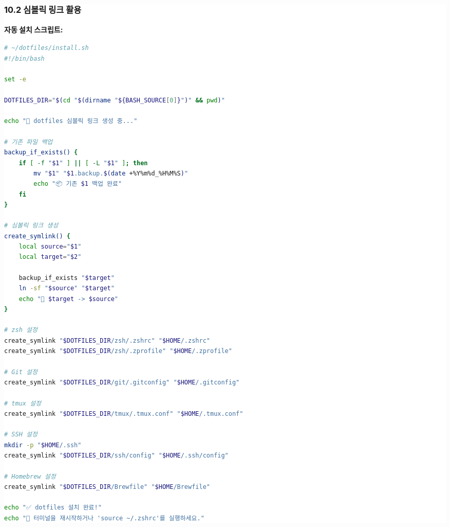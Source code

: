 ```bash
```

### 10.2 심볼릭 링크 활용

**자동 설치 스크립트:**
```bash
# ~/dotfiles/install.sh
#!/bin/bash

set -e

DOTFILES_DIR="$(cd "$(dirname "${BASH_SOURCE[0]}")" && pwd)"

echo "🔗 dotfiles 심볼릭 링크 생성 중..."

# 기존 파일 백업
backup_if_exists() {
    if [ -f "$1" ] || [ -L "$1" ]; then
        mv "$1" "$1.backup.$(date +%Y%m%d_%H%M%S)"
        echo "📦 기존 $1 백업 완료"
    fi
}

# 심볼릭 링크 생성
create_symlink() {
    local source="$1"
    local target="$2"
    
    backup_if_exists "$target"
    ln -sf "$source" "$target"
    echo "🔗 $target -> $source"
}

# zsh 설정
create_symlink "$DOTFILES_DIR/zsh/.zshrc" "$HOME/.zshrc"
create_symlink "$DOTFILES_DIR/zsh/.zprofile" "$HOME/.zprofile"

# Git 설정
create_symlink "$DOTFILES_DIR/git/.gitconfig" "$HOME/.gitconfig"

# tmux 설정
create_symlink "$DOTFILES_DIR/tmux/.tmux.conf" "$HOME/.tmux.conf"

# SSH 설정
mkdir -p "$HOME/.ssh"
create_symlink "$DOTFILES_DIR/ssh/config" "$HOME/.ssh/config"

# Homebrew 설정
create_symlink "$DOTFILES_DIR/Brewfile" "$HOME/Brewfile"

echo "✅ dotfiles 설치 완료!"
echo "📌 터미널을 재시작하거나 'source ~/.zshrc'를 실행하세요."
```
